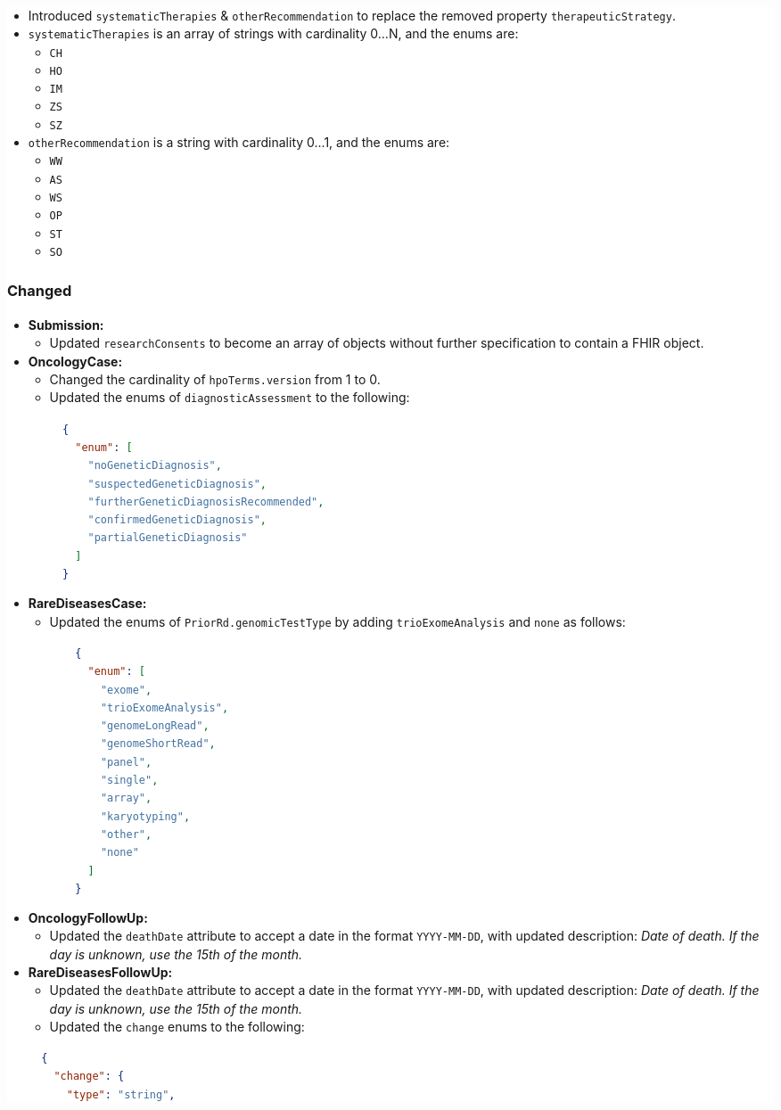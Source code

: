   - Introduced `systematicTherapies` & `otherRecommendation` to replace the removed property `therapeuticStrategy`. 
  - `systematicTherapies` is an array of strings with cardinality 0...N, and the enums are: 
    - `CH`
    - `HO`
    - `IM`
    - `ZS`
    - `SZ`
  - `otherRecommendation` is a string with cardinality 0...1, and the enums are: 
    - `WW`
    - `AS`
    - `WS`
    - `OP`
    - `ST`
    - `SO`
### Changed
- **Submission:**
  - Updated `researchConsents` to become an array of objects without further specification to contain a FHIR object.
- **OncologyCase:**
  - Changed the cardinality of `hpoTerms.version` from 1 to 0.
  - Updated the enums of `diagnosticAssessment` to the following: 
    ```json 
      {
        "enum": [
          "noGeneticDiagnosis",
          "suspectedGeneticDiagnosis",
          "furtherGeneticDiagnosisRecommended",
          "confirmedGeneticDiagnosis",
          "partialGeneticDiagnosis"
        ]
      }
      ```
- **RareDiseasesCase:**
  - Updated the enums of `PriorRd.genomicTestType` by adding `trioExomeAnalysis` and `none` as follows:
    ```json 
        {
          "enum": [
            "exome",
            "trioExomeAnalysis",
            "genomeLongRead",
            "genomeShortRead",
            "panel",
            "single",
            "array",
            "karyotyping",
            "other",
            "none"
          ]
        }
    ```
- **OncologyFollowUp:**
  - Updated the `deathDate` attribute to accept a date in the format `YYYY-MM-DD`, with updated description: _Date of death. If the day is unknown, use the 15th of the month._
- **RareDiseasesFollowUp:**
  - Updated the `deathDate` attribute to accept a date in the format `YYYY-MM-DD`, with updated description: _Date of death. If the day is unknown, use the 15th of the month._
  - Updated the `change` enums to the following:
  ```json
    {
      "change": {
        "type": "string",
  ```